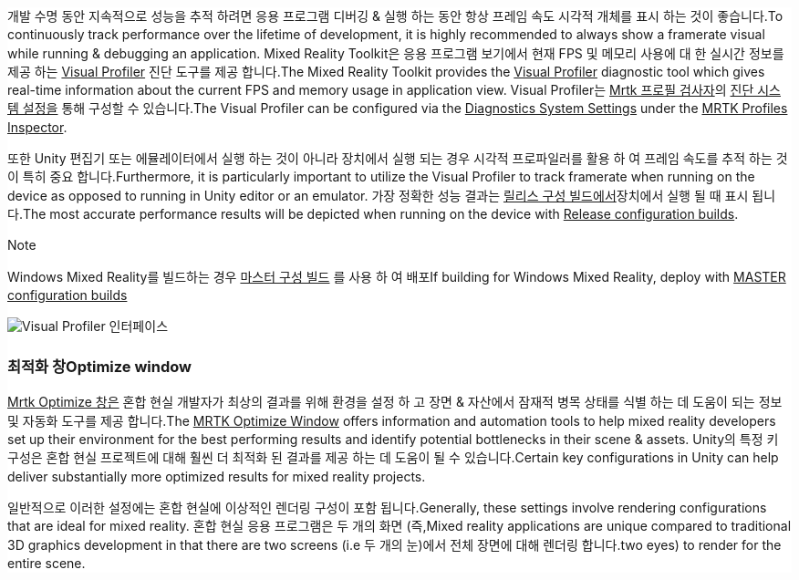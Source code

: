 <span data-ttu-id="99692-113">개발 수명 동안 지속적으로 성능을 추적 하려면 응용 프로그램 디버깅 & 실행 하는 동안 항상 프레임 속도 시각적 개체를 표시 하는 것이 좋습니다.</span><span class="sxs-lookup"><span data-stu-id="99692-113">To continuously track performance over the lifetime of development, it is highly recommended to always show a framerate visual while running & debugging an application.</span></span> <span data-ttu-id="99692-114">Mixed Reality Toolkit은 응용 프로그램 보기에서 현재 FPS 및 메모리 사용에 대 한 실시간 정보를 제공 하는 [Visual Profiler](../features/diagnostics/using-visual-profiler.md) 진단 도구를 제공 합니다.</span><span class="sxs-lookup"><span data-stu-id="99692-114">The Mixed Reality Toolkit provides the [Visual Profiler](../features/diagnostics/using-visual-profiler.md) diagnostic tool which gives real-time information about the current FPS and memory usage in application view.</span></span> <span data-ttu-id="99692-115">Visual Profiler는 [Mrtk 프로필 검사자](../configuration/mixed-reality-configuration-guide.md)의 [진단 시스템 설정을](../features/diagnostics/diagnostics-system-getting-started.md) 통해 구성할 수 있습니다.</span><span class="sxs-lookup"><span data-stu-id="99692-115">The Visual Profiler can be configured via the [Diagnostics System Settings](../features/diagnostics/diagnostics-system-getting-started.md) under the [MRTK Profiles Inspector](../configuration/mixed-reality-configuration-guide.md).</span></span>

<span data-ttu-id="99692-116">또한 Unity 편집기 또는 에뮬레이터에서 실행 하는 것이 아니라 장치에서 실행 되는 경우 시각적 프로파일러를 활용 하 여 프레임 속도를 추적 하는 것이 특히 중요 합니다.</span><span class="sxs-lookup"><span data-stu-id="99692-116">Furthermore, it is particularly important to utilize the Visual Profiler to track framerate when running on the device as opposed to running in Unity editor or an emulator.</span></span> <span data-ttu-id="99692-117">가장 정확한 성능 결과는 [릴리스 구성 빌드에서](/visualstudio/debugger/how-to-set-debug-and-release-configurations?preserve-view=true&view=vs-2019)장치에서 실행 될 때 표시 됩니다.</span><span class="sxs-lookup"><span data-stu-id="99692-117">The most accurate performance results will be depicted when running on the device with [Release configuration builds](/visualstudio/debugger/how-to-set-debug-and-release-configurations?preserve-view=true&view=vs-2019).</span></span>

> [!NOTE]
> <span data-ttu-id="99692-118">Windows Mixed Reality를 빌드하는 경우 [마스터 구성 빌드](/windows/mixed-reality/exporting-and-building-a-unity-visual-studio-solution#building_and_deploying_a_unity_visual_studio_solution) 를 사용 하 여 배포</span><span class="sxs-lookup"><span data-stu-id="99692-118">If building for Windows Mixed Reality, deploy with [MASTER configuration builds](/windows/mixed-reality/exporting-and-building-a-unity-visual-studio-solution#building_and_deploying_a_unity_visual_studio_solution)</span></span>

![Visual Profiler 인터페이스](../features/images/Diagnostics/VisualProfiler.png)

### <a name="optimize-window"></a><span data-ttu-id="99692-120">최적화 창</span><span class="sxs-lookup"><span data-stu-id="99692-120">Optimize window</span></span>

<span data-ttu-id="99692-121">[Mrtk Optimize 창은](../features/tools/optimize-window.md) 혼합 현실 개발자가 최상의 결과를 위해 환경을 설정 하 고 장면 & 자산에서 잠재적 병목 상태를 식별 하는 데 도움이 되는 정보 및 자동화 도구를 제공 합니다.</span><span class="sxs-lookup"><span data-stu-id="99692-121">The [MRTK Optimize Window](../features/tools/optimize-window.md) offers information and automation tools to help mixed reality developers set up their environment for the best performing results and identify potential bottlenecks in their scene & assets.</span></span> <span data-ttu-id="99692-122">Unity의 특정 키 구성은 혼합 현실 프로젝트에 대해 훨씬 더 최적화 된 결과를 제공 하는 데 도움이 될 수 있습니다.</span><span class="sxs-lookup"><span data-stu-id="99692-122">Certain key configurations in Unity can help deliver substantially more optimized results for mixed reality projects.</span></span>

<span data-ttu-id="99692-123">일반적으로 이러한 설정에는 혼합 현실에 이상적인 렌더링 구성이 포함 됩니다.</span><span class="sxs-lookup"><span data-stu-id="99692-123">Generally, these settings involve rendering configurations that are ideal for mixed reality.</span></span> <span data-ttu-id="99692-124">혼합 현실 응용 프로그램은 두 개의 화면 (즉,</span><span class="sxs-lookup"><span data-stu-id="99692-124">Mixed reality applications are unique compared to traditional 3D graphics development in that there are two screens (i.e</span></span> <span data-ttu-id="99692-125">두 개의 눈)에서 전체 장면에 대해 렌더링 합니다.</span><span class="sxs-lookup"><span data-stu-id="99692-125">two eyes) to render for the entire scene.</span></span>

